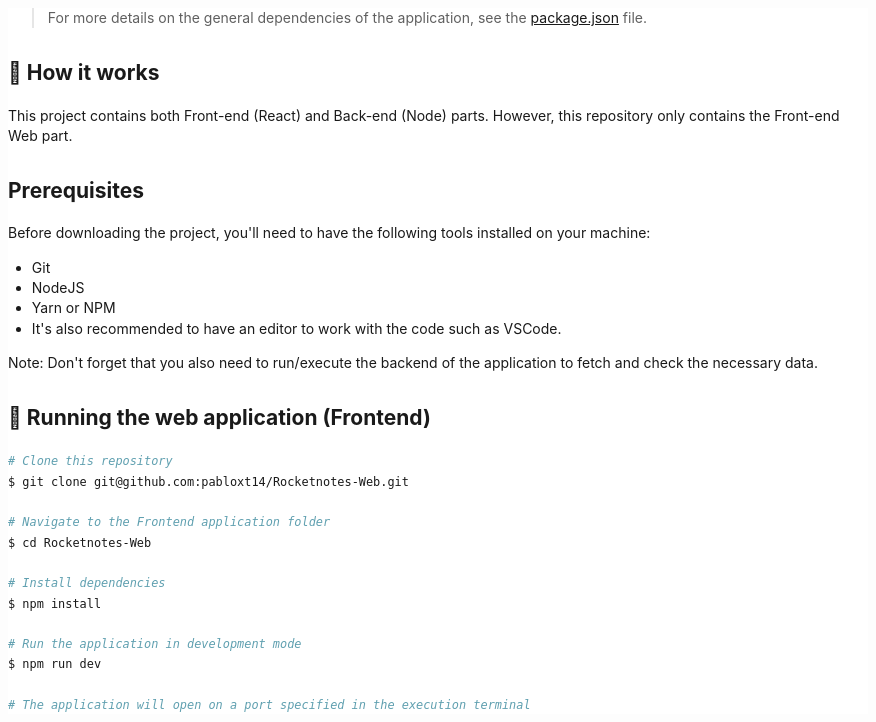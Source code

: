 > For more details on the general dependencies of the application, see the [package.json](https://github.com/PabloXT14/Rocketnotes-Web/blob/main/package.json) file.

## 🚀 **How it works**

This project contains both Front-end (React) and Back-end (Node) parts. However, this repository only contains the Front-end Web part.
## **Prerequisites**

Before downloading the project, you'll need to have the following tools installed on your machine:

- Git
- NodeJS
- Yarn or NPM
- It's also recommended to have an editor to work with the code such as VSCode.

Note: Don't forget that you also need to run/execute the backend of the application to fetch and check the necessary data.

## 🧭 **Running the web application (Frontend)**

```bash
# Clone this repository
$ git clone git@github.com:pabloxt14/Rocketnotes-Web.git

# Navigate to the Frontend application folder
$ cd Rocketnotes-Web

# Install dependencies
$ npm install

# Run the application in development mode
$ npm run dev

# The application will open on a port specified in the execution terminal
```
